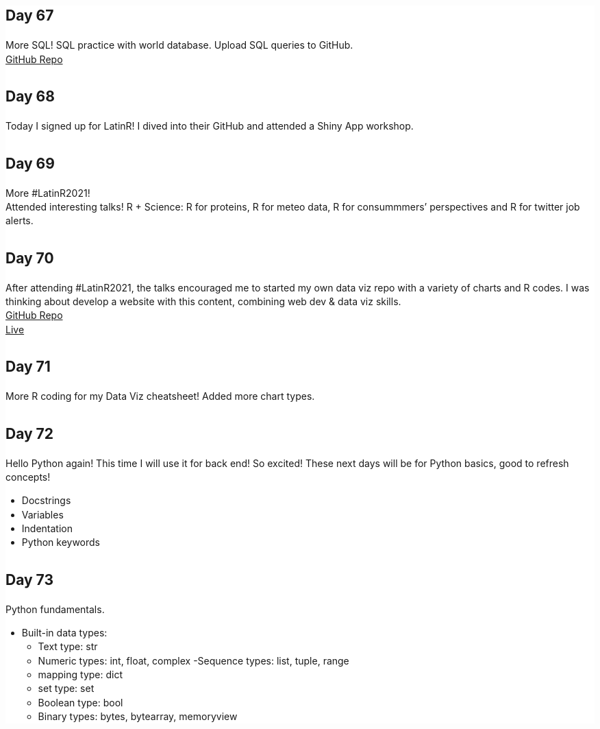 
## **Day 67** <a id="67"></a>

More SQL! SQL practice with world database. Upload SQL queries to GitHub.  
[GitHub Repo](https://github.com/melisadigiacomo/SQL-queries)


## **Day 68** <a id="68"></a>

Today I signed up for LatinR! I dived into their GitHub and attended a Shiny App workshop.


## **Day 69** <a id="69"></a>

More #LatinR2021!  
Attended interesting talks! R + Science: R for proteins, R for meteo data, R for consummmers’ perspectives and R for twitter job alerts.


## **Day 70** <a id="70"></a>

After attending #LatinR2021, the talks encouraged me to started my own data viz repo with a variety of charts and R codes.
I was thinking about develop a website with this content, combining web dev & data viz skills.  
[GitHub Repo](https://github.com/melisadigiacomo/dataviz-cheatsheet)  
[Live](https://melisadigiacomo.github.io/dataviz-cheatsheet/)


## **Day 71** <a id="71"></a>

More R coding for my Data Viz cheatsheet! Added more chart types.


## **Day 72** <a id="72"></a>

Hello Python again! This time I will use it for back end! So excited! These next days will be for Python basics, good to refresh concepts!  
- Docstrings  
- Variables  
- Indentation  
- Python keywords  


## **Day 73** <a id="73"></a>

Python fundamentals.  
- Built-in data types:
    - Text type: str
    - Numeric types: int, float, complex
    -Sequence types: list, tuple, range
    - mapping type: dict
    - set type: set
    - Boolean type: bool
    - Binary types: bytes, bytearray, memoryview
